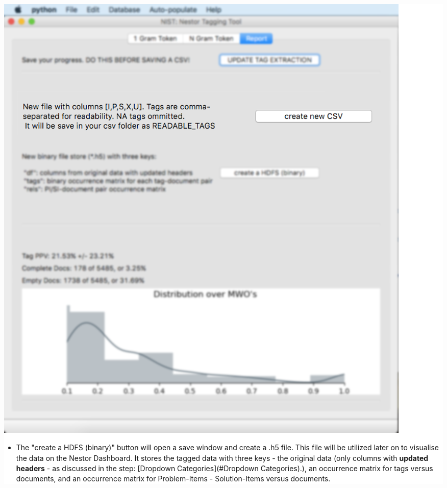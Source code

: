 ![image26](images/Graphics55_v3.png)

-   The "create a HDFS (binary)" button will open a save window and
    create a .h5 file. This file will be utilized later on to visualise
    the data on the Nestor Dashboard. It stores the tagged data with
    three keys - the original data (only columns with **updated
    headers** - as discussed in the step: [Dropdown
    Categories](#Dropdown Categories).), an occurrence matrix for tags
    versus documents, and an occurrence matrix for Problem-Items -
    Solution-Items versus documents.
